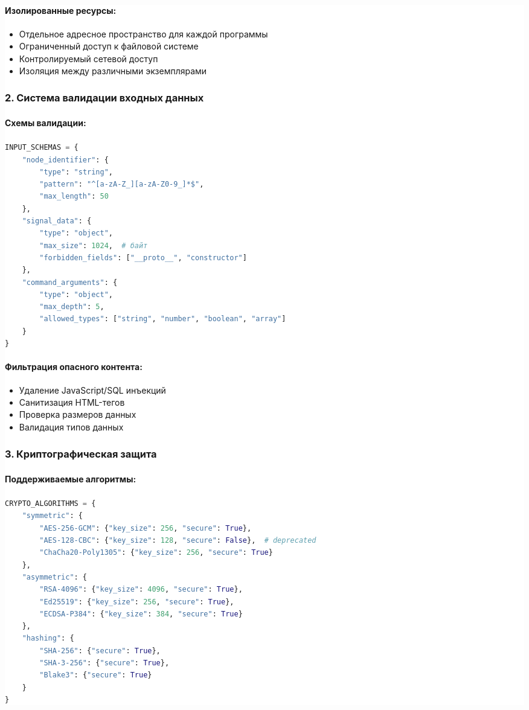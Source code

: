 #### Изолированные ресурсы:
- Отдельное адресное пространство для каждой программы
- Ограниченный доступ к файловой системе
- Контролируемый сетевой доступ
- Изоляция между различными экземплярами

### 2. Система валидации входных данных

#### Схемы валидации:
```python
INPUT_SCHEMAS = {
    "node_identifier": {
        "type": "string",
        "pattern": "^[a-zA-Z_][a-zA-Z0-9_]*$",
        "max_length": 50
    },
    "signal_data": {
        "type": "object", 
        "max_size": 1024,  # байт
        "forbidden_fields": ["__proto__", "constructor"]
    },
    "command_arguments": {
        "type": "object",
        "max_depth": 5,
        "allowed_types": ["string", "number", "boolean", "array"]
    }
}
```

#### Фильтрация опасного контента:
- Удаление JavaScript/SQL инъекций
- Санитизация HTML-тегов
- Проверка размеров данных
- Валидация типов данных

### 3. Криптографическая защита

#### Поддерживаемые алгоритмы:
```python
CRYPTO_ALGORITHMS = {
    "symmetric": {
        "AES-256-GCM": {"key_size": 256, "secure": True},
        "AES-128-CBC": {"key_size": 128, "secure": False},  # deprecated
        "ChaCha20-Poly1305": {"key_size": 256, "secure": True}
    },
    "asymmetric": {
        "RSA-4096": {"key_size": 4096, "secure": True},
        "Ed25519": {"key_size": 256, "secure": True},
        "ECDSA-P384": {"key_size": 384, "secure": True}
    },
    "hashing": {
        "SHA-256": {"secure": True},
        "SHA-3-256": {"secure": True},
        "Blake3": {"secure": True}
    }
}
```
